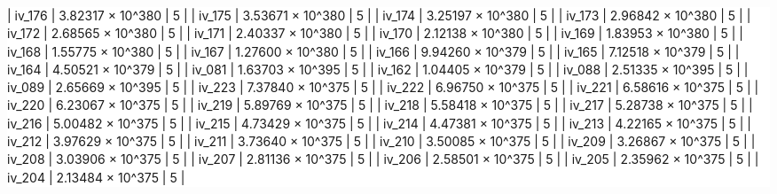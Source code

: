 | iv_176 | 3.82317 × 10^380 | 5 |
| iv_175 | 3.53671 × 10^380 | 5 |
| iv_174 | 3.25197 × 10^380 | 5 |
| iv_173 | 2.96842 × 10^380 | 5 |
| iv_172 | 2.68565 × 10^380 | 5 |
| iv_171 | 2.40337 × 10^380 | 5 |
| iv_170 | 2.12138 × 10^380 | 5 |
| iv_169 | 1.83953 × 10^380 | 5 |
| iv_168 | 1.55775 × 10^380 | 5 |
| iv_167 | 1.27600 × 10^380 | 5 |
| iv_166 | 9.94260 × 10^379 | 5 |
| iv_165 | 7.12518 × 10^379 | 5 |
| iv_164 | 4.50521 × 10^379 | 5 |
| iv_081 | 1.63703 × 10^395 | 5 |
| iv_162 | 1.04405 × 10^379 | 5 |
| iv_088 | 2.51335 × 10^395 | 5 |
| iv_089 | 2.65669 × 10^395 | 5 |
| iv_223 | 7.37840 × 10^375 | 5 |
| iv_222 | 6.96750 × 10^375 | 5 |
| iv_221 | 6.58616 × 10^375 | 5 |
| iv_220 | 6.23067 × 10^375 | 5 |
| iv_219 | 5.89769 × 10^375 | 5 |
| iv_218 | 5.58418 × 10^375 | 5 |
| iv_217 | 5.28738 × 10^375 | 5 |
| iv_216 | 5.00482 × 10^375 | 5 |
| iv_215 | 4.73429 × 10^375 | 5 |
| iv_214 | 4.47381 × 10^375 | 5 |
| iv_213 | 4.22165 × 10^375 | 5 |
| iv_212 | 3.97629 × 10^375 | 5 |
| iv_211 | 3.73640 × 10^375 | 5 |
| iv_210 | 3.50085 × 10^375 | 5 |
| iv_209 | 3.26867 × 10^375 | 5 |
| iv_208 | 3.03906 × 10^375 | 5 |
| iv_207 | 2.81136 × 10^375 | 5 |
| iv_206 | 2.58501 × 10^375 | 5 |
| iv_205 | 2.35962 × 10^375 | 5 |
| iv_204 | 2.13484 × 10^375 | 5 |